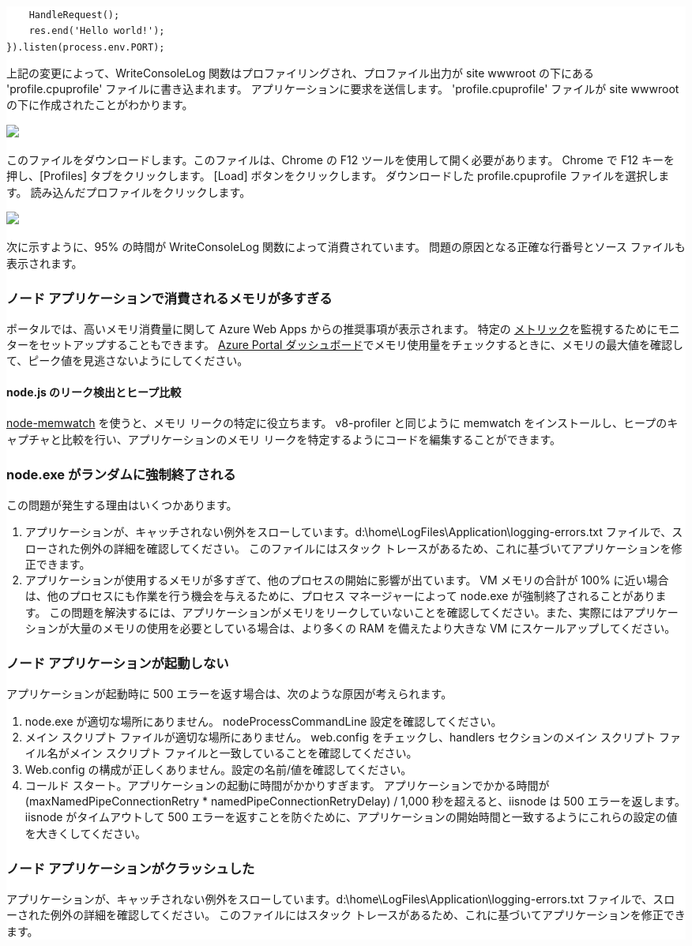 ```
    HandleRequest();    
    res.end('Hello world!');    
}).listen(process.env.PORT);
```

上記の変更によって、WriteConsoleLog 関数はプロファイリングされ、プロファイル出力が site wwwroot の下にある 'profile.cpuprofile' ファイルに書き込まれます。 アプリケーションに要求を送信します。 'profile.cpuprofile' ファイルが site wwwroot の下に作成されたことがわかります。

![](./media/app-service-web-nodejs-best-practices-and-troubleshoot-guide/scm_profile.cpuprofile.png)

このファイルをダウンロードします。このファイルは、Chrome の F12 ツールを使用して開く必要があります。 Chrome で F12 キーを押し、[Profiles] タブをクリックします。 [Load] ボタンをクリックします。 ダウンロードした profile.cpuprofile ファイルを選択します。 読み込んだプロファイルをクリックします。

![](./media/app-service-web-nodejs-best-practices-and-troubleshoot-guide/chrome_tools_view.png)

次に示すように、95% の時間が WriteConsoleLog 関数によって消費されています。 問題の原因となる正確な行番号とソース ファイルも表示されます。

### <a name="my-node-application-is-consuming-too-much-memory"></a>ノード アプリケーションで消費されるメモリが多すぎる
ポータルでは、高いメモリ消費量に関して Azure Web Apps からの推奨事項が表示されます。 特定の [メトリック](web-sites-monitor.md)を監視するためにモニターをセットアップすることもできます。 [Azure Portal ダッシュボード](../application-insights/app-insights-web-monitor-performance.md)でメモリ使用量をチェックするときに、メモリの最大値を確認して、ピーク値を見逃さないようにしてください。

#### <a name="leak-detection-and-heap-diffing-for-nodejs"></a>node.js のリーク検出とヒープ比較
[node-memwatch](https://github.com/lloyd/node-memwatch) を使うと、メモリ リークの特定に役立ちます。
v8-profiler と同じように memwatch をインストールし、ヒープのキャプチャと比較を行い、アプリケーションのメモリ リークを特定するようにコードを編集することができます。

### <a name="my-nodeexes-are-getting-killed-randomly"></a>node.exe がランダムに強制終了される
この問題が発生する理由はいくつかあります。

1. アプリケーションが、キャッチされない例外をスローしています。d:\\home\\LogFiles\\Application\\logging-errors.txt ファイルで、スローされた例外の詳細を確認してください。 このファイルにはスタック トレースがあるため、これに基づいてアプリケーションを修正できます。
2. アプリケーションが使用するメモリが多すぎて、他のプロセスの開始に影響が出ています。 VM メモリの合計が 100% に近い場合は、他のプロセスにも作業を行う機会を与えるために、プロセス マネージャーによって node.exe が強制終了されることがあります。 この問題を解決するには、アプリケーションがメモリをリークしていないことを確認してください。また、実際にはアプリケーションが大量のメモリの使用を必要としている場合は、より多くの RAM を備えたより大きな VM にスケールアップしてください。

### <a name="my-node-application-does-not-start"></a>ノード アプリケーションが起動しない
アプリケーションが起動時に 500 エラーを返す場合は、次のような原因が考えられます。

1. node.exe が適切な場所にありません。 nodeProcessCommandLine 設定を確認してください。
2. メイン スクリプト ファイルが適切な場所にありません。 web.config をチェックし、handlers セクションのメイン スクリプト ファイル名がメイン スクリプト ファイルと一致していることを確認してください。
3. Web.config の構成が正しくありません。設定の名前/値を確認してください。
4. コールド スタート。アプリケーションの起動に時間がかかりすぎます。 アプリケーションでかかる時間が (maxNamedPipeConnectionRetry \* namedPipeConnectionRetryDelay) / 1,000 秒を超えると、iisnode は 500 エラーを返します。 iisnode がタイムアウトして 500 エラーを返すことを防ぐために、アプリケーションの開始時間と一致するようにこれらの設定の値を大きくしてください。

### <a name="my-node-application-crashed"></a>ノード アプリケーションがクラッシュした
アプリケーションが、キャッチされない例外をスローしています。d:\\home\\LogFiles\\Application\\logging-errors.txt ファイルで、スローされた例外の詳細を確認してください。 このファイルにはスタック トレースがあるため、これに基づいてアプリケーションを修正できます。
